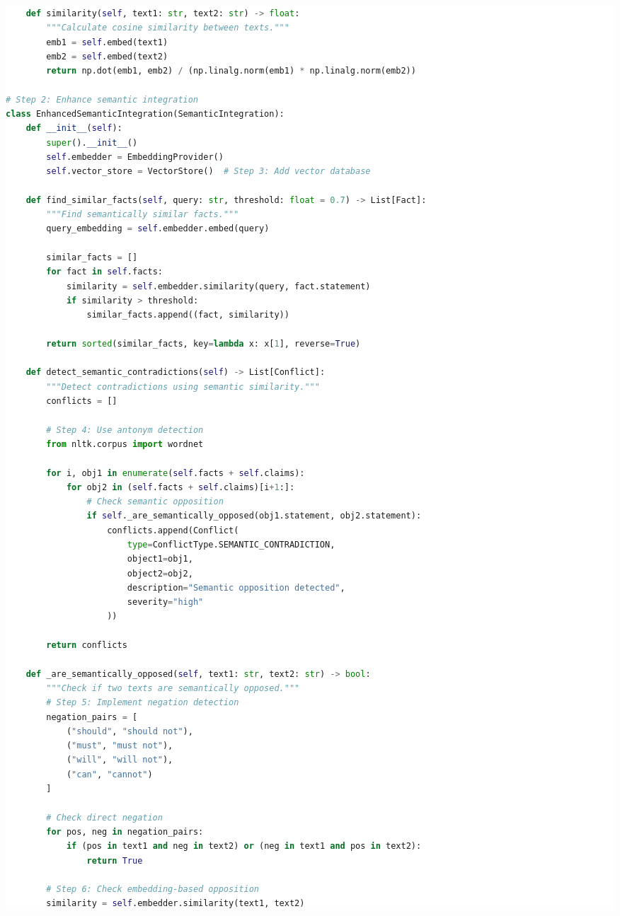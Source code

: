 ```python
    def similarity(self, text1: str, text2: str) -> float:
        """Calculate cosine similarity between texts."""
        emb1 = self.embed(text1)
        emb2 = self.embed(text2)
        return np.dot(emb1, emb2) / (np.linalg.norm(emb1) * np.linalg.norm(emb2))

# Step 2: Enhance semantic integration
class EnhancedSemanticIntegration(SemanticIntegration):
    def __init__(self):
        super().__init__()
        self.embedder = EmbeddingProvider()
        self.vector_store = VectorStore()  # Step 3: Add vector database
    
    def find_similar_facts(self, query: str, threshold: float = 0.7) -> List[Fact]:
        """Find semantically similar facts."""
        query_embedding = self.embedder.embed(query)
        
        similar_facts = []
        for fact in self.facts:
            similarity = self.embedder.similarity(query, fact.statement)
            if similarity > threshold:
                similar_facts.append((fact, similarity))
        
        return sorted(similar_facts, key=lambda x: x[1], reverse=True)
    
    def detect_semantic_contradictions(self) -> List[Conflict]:
        """Detect contradictions using semantic similarity."""
        conflicts = []
        
        # Step 4: Use antonym detection
        from nltk.corpus import wordnet
        
        for i, obj1 in enumerate(self.facts + self.claims):
            for obj2 in (self.facts + self.claims)[i+1:]:
                # Check semantic opposition
                if self._are_semantically_opposed(obj1.statement, obj2.statement):
                    conflicts.append(Conflict(
                        type=ConflictType.SEMANTIC_CONTRADICTION,
                        object1=obj1,
                        object2=obj2,
                        description="Semantic opposition detected",
                        severity="high"
                    ))
        
        return conflicts
    
    def _are_semantically_opposed(self, text1: str, text2: str) -> bool:
        """Check if two texts are semantically opposed."""
        # Step 5: Implement negation detection
        negation_pairs = [
            ("should", "should not"),
            ("must", "must not"),
            ("will", "will not"),
            ("can", "cannot")
        ]
        
        # Check direct negation
        for pos, neg in negation_pairs:
            if (pos in text1 and neg in text2) or (neg in text1 and pos in text2):
                return True
        
        # Step 6: Check embedding-based opposition
        similarity = self.embedder.similarity(text1, text2)
```